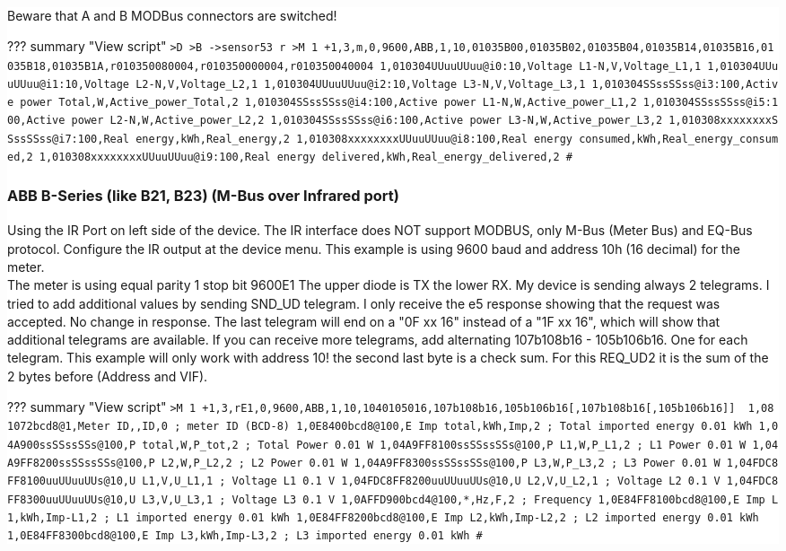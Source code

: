 Beware that A and B MODBus connectors are switched!

??? summary "View script"
    ```
    >D
    >B
    ->sensor53 r
    >M 1
    +1,3,m,0,9600,ABB,1,10,01035B00,01035B02,01035B04,01035B14,01035B16,01035B18,01035B1A,r010350080004,r010350000004,r010350040004
    1,010304UUuuUUuu@i0:10,Voltage L1-N,V,Voltage_L1,1
    1,010304UUuuUUuu@i1:10,Voltage L2-N,V,Voltage_L2,1
    1,010304UUuuUUuu@i2:10,Voltage L3-N,V,Voltage_L3,1
    1,010304SSssSSss@i3:100,Active power Total,W,Active_power_Total,2
    1,010304SSssSSss@i4:100,Active power L1-N,W,Active_power_L1,2
    1,010304SSssSSss@i5:100,Active power L2-N,W,Active_power_L2,2
    1,010304SSssSSss@i6:100,Active power L3-N,W,Active_power_L3,2
    1,010308xxxxxxxxSSssSSss@i7:100,Real energy,kWh,Real_energy,2
    1,010308xxxxxxxxUUuuUUuu@i8:100,Real energy consumed,kWh,Real_energy_consumed,2
    1,010308xxxxxxxxUUuuUUuu@i9:100,Real energy delivered,kWh,Real_energy_delivered,2
    #
    ```

### ABB B-Series (like B21, B23) (M-Bus over Infrared port)
	
Using the IR Port on left side of the device. The IR interface does NOT support MODBUS, only M-Bus (Meter Bus) and EQ-Bus protocol. 
Configure the IR output at the device menu. This example is using 9600 baud and address 10h (16 decimal) for the meter.  
The meter is using equal parity 1 stop bit 9600E1
The upper diode is TX the lower RX. My device is sending always 2 telegrams. I tried to add additional values by sending SND_UD telegram.
I only receive the e5 response showing that the request was accepted. No change in response. The last telegram will end on a "0F xx 16" instead of a "1F xx 16", which will show that additional telegrams are available. If you can receive more telegrams, add alternating  107b108b16 - 105b106b16. One for each telegram.
 This example will only work with address 10! the second last byte is a check sum. For this REQ_UD2 it is the sum of the 2 bytes before (Address and VIF). 
    
??? summary "View script"
    ```
    >M 1
    +1,3,rE1,0,9600,ABB,1,10,1040105016,107b108b16,105b106b16[,107b108b16[,105b106b16]] 
    1,081072bcd8@1,Meter ID,,ID,0 ; meter ID (BCD-8)
    1,0E8400bcd8@100,E Imp total,kWh,Imp,2 ; Total imported energy 0.01 kWh
    1,04A900ssSSssSSs@100,P total,W,P_tot,2 ; Total Power 0.01 W
    1,04A9FF8100ssSSssSSs@100,P L1,W,P_L1,2 ; L1 Power 0.01 W
    1,04A9FF8200ssSSssSSs@100,P L2,W,P_L2,2 ; L2 Power 0.01 W
    1,04A9FF8300ssSSssSSs@100,P L3,W,P_L3,2 ; L3 Power 0.01 W
    1,04FDC8FF8100uuUUuuUUs@10,U L1,V,U_L1,1 ; Voltage L1 0.1 V
    1,04FDC8FF8200uuUUuuUUs@10,U L2,V,U_L2,1 ; Voltage L2 0.1 V
    1,04FDC8FF8300uuUUuuUUs@10,U L3,V,U_L3,1 ; Voltage L3 0.1 V
    1,0AFFD900bcd4@100,*,Hz,F,2 ; Frequency
    1,0E84FF8100bcd8@100,E Imp L1,kWh,Imp-L1,2 ; L1 imported energy 0.01 kWh
    1,0E84FF8200bcd8@100,E Imp L2,kWh,Imp-L2,2 ; L2 imported energy 0.01 kWh 
    1,0E84FF8300bcd8@100,E Imp L3,kWh,Imp-L3,2 ; L3 imported energy 0.01 kWh
    #
    ``` 
